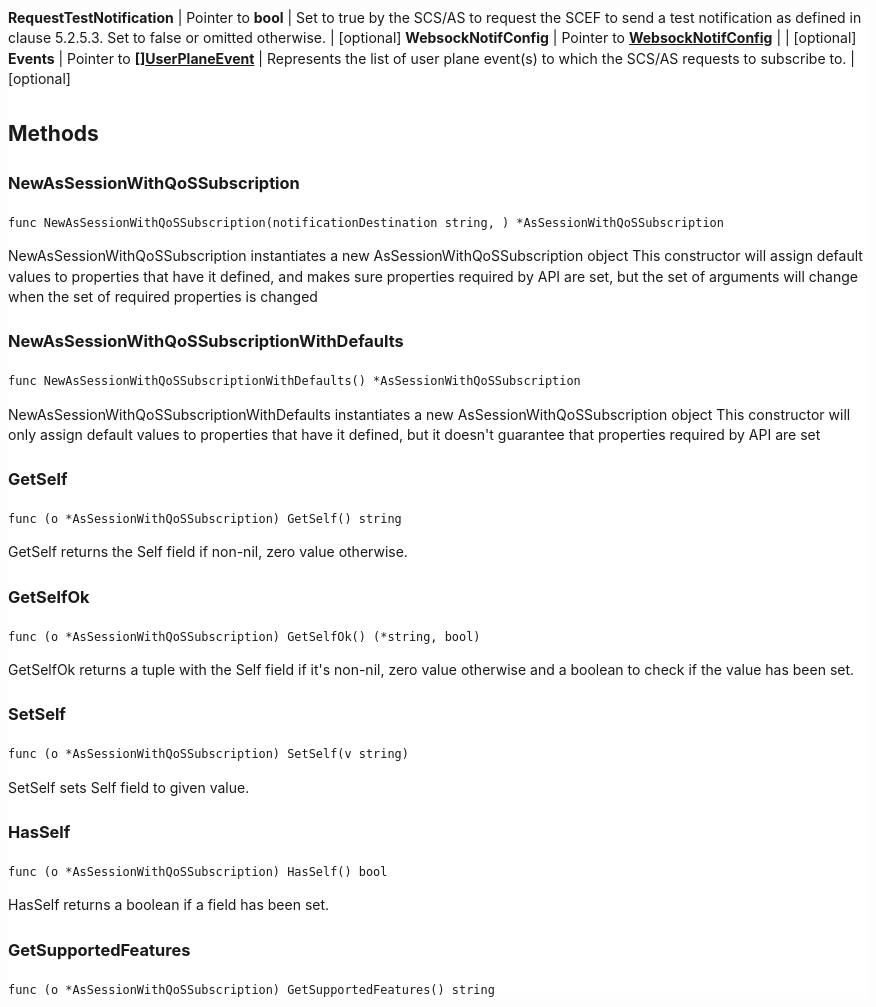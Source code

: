 **RequestTestNotification** | Pointer to **bool** | Set to true by the SCS/AS to request the SCEF to send a test notification as defined in clause 5.2.5.3. Set to false or omitted otherwise. | [optional] 
**WebsockNotifConfig** | Pointer to [**WebsockNotifConfig**](WebsockNotifConfig.md) |  | [optional] 
**Events** | Pointer to [**[]UserPlaneEvent**](UserPlaneEvent.md) | Represents the list of user plane event(s) to which the SCS/AS requests to subscribe to. | [optional] 

## Methods

### NewAsSessionWithQoSSubscription

`func NewAsSessionWithQoSSubscription(notificationDestination string, ) *AsSessionWithQoSSubscription`

NewAsSessionWithQoSSubscription instantiates a new AsSessionWithQoSSubscription object
This constructor will assign default values to properties that have it defined,
and makes sure properties required by API are set, but the set of arguments
will change when the set of required properties is changed

### NewAsSessionWithQoSSubscriptionWithDefaults

`func NewAsSessionWithQoSSubscriptionWithDefaults() *AsSessionWithQoSSubscription`

NewAsSessionWithQoSSubscriptionWithDefaults instantiates a new AsSessionWithQoSSubscription object
This constructor will only assign default values to properties that have it defined,
but it doesn't guarantee that properties required by API are set

### GetSelf

`func (o *AsSessionWithQoSSubscription) GetSelf() string`

GetSelf returns the Self field if non-nil, zero value otherwise.

### GetSelfOk

`func (o *AsSessionWithQoSSubscription) GetSelfOk() (*string, bool)`

GetSelfOk returns a tuple with the Self field if it's non-nil, zero value otherwise
and a boolean to check if the value has been set.

### SetSelf

`func (o *AsSessionWithQoSSubscription) SetSelf(v string)`

SetSelf sets Self field to given value.

### HasSelf

`func (o *AsSessionWithQoSSubscription) HasSelf() bool`

HasSelf returns a boolean if a field has been set.

### GetSupportedFeatures

`func (o *AsSessionWithQoSSubscription) GetSupportedFeatures() string`
